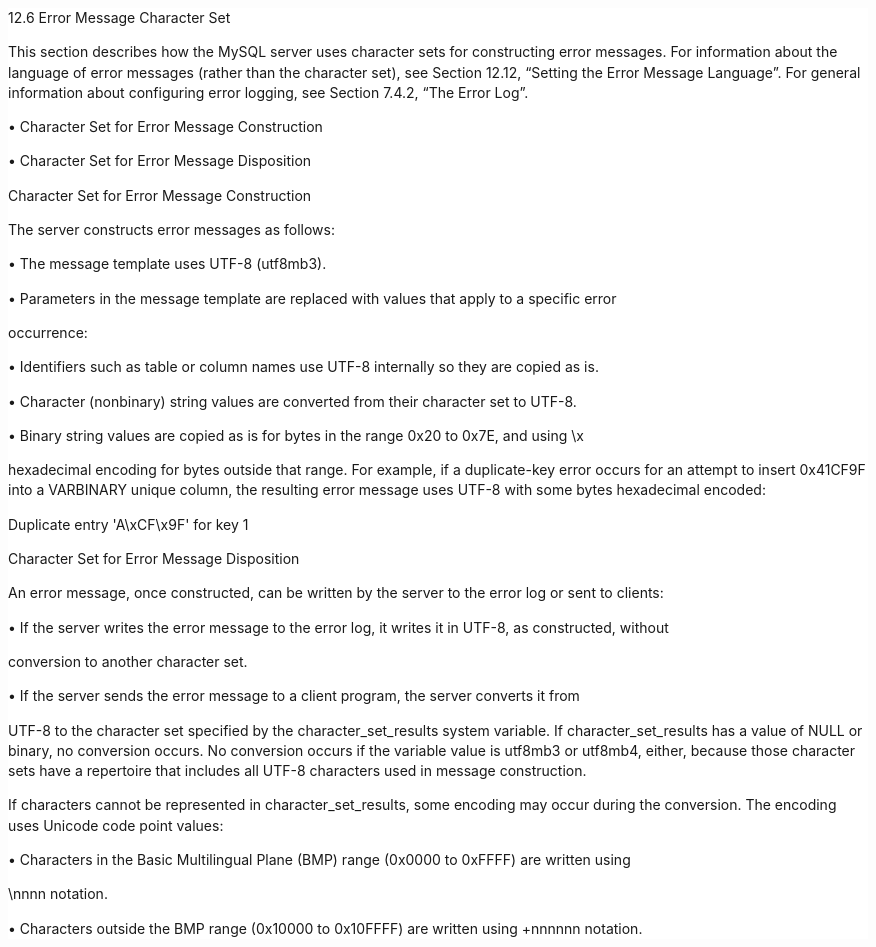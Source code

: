 <meta http-equiv="Content-Type" content="text/html; charset=utf-8" />

12.6 Error Message Character Set

This section describes how the MySQL server uses character sets for constructing error messages. For
information about the language of error messages (rather than the character set), see Section 12.12,
“Setting the Error Message Language”. For general information about configuring error logging, see
Section 7.4.2, “The Error Log”.

• Character Set for Error Message Construction

• Character Set for Error Message Disposition

Character Set for Error Message Construction

The server constructs error messages as follows:

• The message template uses UTF-8 (utf8mb3).

• Parameters in the message template are replaced with values that apply to a specific error

occurrence:

• Identifiers such as table or column names use UTF-8 internally so they are copied as is.

• Character (nonbinary) string values are converted from their character set to UTF-8.

• Binary string values are copied as is for bytes in the range 0x20 to 0x7E, and using \x

hexadecimal encoding for bytes outside that range. For example, if a duplicate-key error occurs
for an attempt to insert 0x41CF9F into a VARBINARY unique column, the resulting error message
uses UTF-8 with some bytes hexadecimal encoded:

Duplicate entry 'A\xCF\x9F' for key 1

Character Set for Error Message Disposition

An error message, once constructed, can be written by the server to the error log or sent to clients:

• If the server writes the error message to the error log, it writes it in UTF-8, as constructed, without

conversion to another character set.

• If the server sends the error message to a client program, the server converts it from

UTF-8 to the character set specified by the character_set_results system variable. If
character_set_results has a value of NULL or binary, no conversion occurs. No conversion
occurs if the variable value is utf8mb3 or utf8mb4, either, because those character sets have a
repertoire that includes all UTF-8 characters used in message construction.

If characters cannot be represented in character_set_results, some encoding may occur
during the conversion. The encoding uses Unicode code point values:

• Characters in the Basic Multilingual Plane (BMP) range (0x0000 to 0xFFFF) are written using

\nnnn notation.

• Characters outside the BMP range (0x10000 to 0x10FFFF) are written using \+nnnnnn notation.
